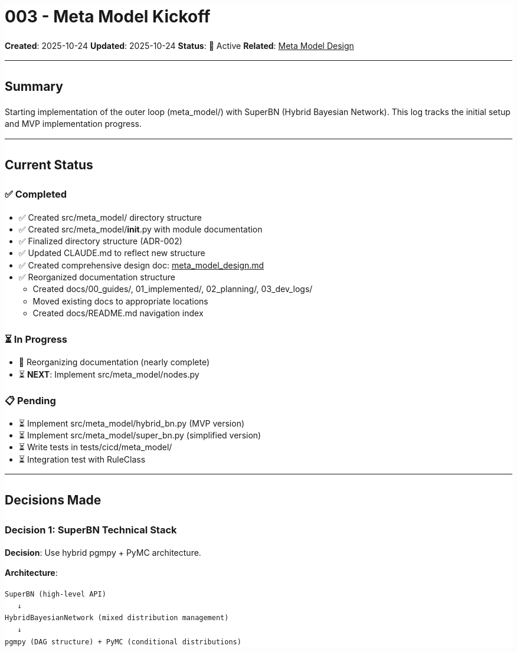 # 003 - Meta Model Kickoff

**Created**: 2025-10-24
**Updated**: 2025-10-24
**Status**: 🚧 Active
**Related**: [Meta Model Design](../02_planning/meta_model_design.md)

---

## Summary

Starting implementation of the outer loop (meta_model/) with SuperBN (Hybrid Bayesian Network). This log tracks the initial setup and MVP implementation progress.

---

## Current Status

### ✅ Completed
- ✅ Created src/meta_model/ directory structure
- ✅ Created src/meta_model/__init__.py with module documentation
- ✅ Finalized directory structure (ADR-002)
- ✅ Updated CLAUDE.md to reflect new structure
- ✅ Created comprehensive design doc: [meta_model_design.md](../02_planning/meta_model_design.md)
- ✅ Reorganized documentation structure
  - Created docs/00_guides/, 01_implemented/, 02_planning/, 03_dev_logs/
  - Moved existing docs to appropriate locations
  - Created docs/README.md navigation index

### ⏳ In Progress
- 🚧 Reorganizing documentation (nearly complete)
- ⏳ **NEXT**: Implement src/meta_model/nodes.py

### 📋 Pending
- ⏳ Implement src/meta_model/hybrid_bn.py (MVP version)
- ⏳ Implement src/meta_model/super_bn.py (simplified version)
- ⏳ Write tests in tests/cicd/meta_model/
- ⏳ Integration test with RuleClass

---

## Decisions Made

### Decision 1: SuperBN Technical Stack
**Decision**: Use hybrid pgmpy + PyMC architecture.

**Architecture**:
```
SuperBN (high-level API)
   ↓
HybridBayesianNetwork (mixed distribution management)
   ↓
pgmpy (DAG structure) + PyMC (conditional distributions)
```
